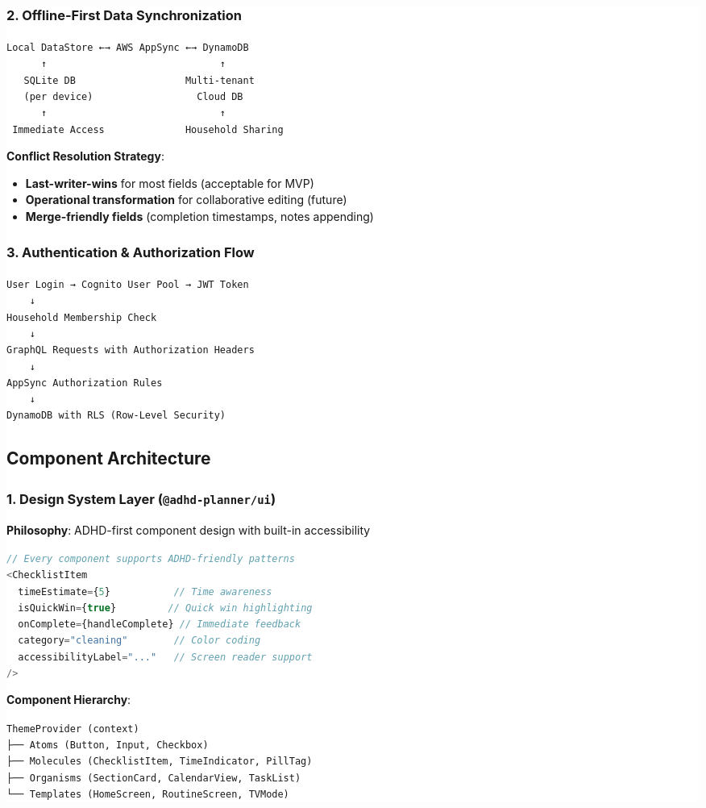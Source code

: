### 2. Offline-First Data Synchronization

```
Local DataStore ←→ AWS AppSync ←→ DynamoDB
      ↑                              ↑
   SQLite DB                   Multi-tenant
   (per device)                  Cloud DB
      ↑                              ↑
 Immediate Access              Household Sharing
```

**Conflict Resolution Strategy**:
- **Last-writer-wins** for most fields (acceptable for MVP)
- **Operational transformation** for collaborative editing (future)
- **Merge-friendly fields** (completion timestamps, notes appending)

### 3. Authentication & Authorization Flow

```
User Login → Cognito User Pool → JWT Token
    ↓
Household Membership Check
    ↓
GraphQL Requests with Authorization Headers
    ↓
AppSync Authorization Rules
    ↓
DynamoDB with RLS (Row-Level Security)
```

## Component Architecture

### 1. Design System Layer (`@adhd-planner/ui`)

**Philosophy**: ADHD-first component design with built-in accessibility

```typescript
// Every component supports ADHD-friendly patterns
<ChecklistItem
  timeEstimate={5}           // Time awareness
  isQuickWin={true}         // Quick win highlighting  
  onComplete={handleComplete} // Immediate feedback
  category="cleaning"        // Color coding
  accessibilityLabel="..."   // Screen reader support
/>
```

**Component Hierarchy**:
```
ThemeProvider (context)
├── Atoms (Button, Input, Checkbox)
├── Molecules (ChecklistItem, TimeIndicator, PillTag)  
├── Organisms (SectionCard, CalendarView, TaskList)
└── Templates (HomeScreen, RoutineScreen, TVMode)
```
